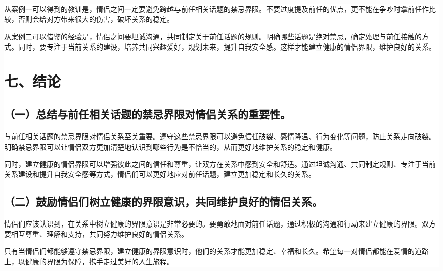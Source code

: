 从案例一可以得到的教训是，情侣之间一定要避免跨越与前任相关话题的禁忌界限。不要过度提及前任的优点，更不能在争吵时拿前任作比较，否则会给对方带来很大的伤害，破坏关系的稳定。

从案例二可以借鉴的经验是，情侣之间要坦诚沟通，共同制定关于前任话题的规则。明确哪些话题是绝对禁忌，确定处理与前任接触的方式。同时，要专注于当前关系的建设，培养共同兴趣爱好，规划未来，提升自我安全感。这样才能建立健康的情侣界限，维护良好的关系。

# 七、结论

## （一）总结与前任相关话题的禁忌界限对情侣关系的重要性。

与前任相关话题的禁忌界限对情侣关系至关重要。遵守这些禁忌界限可以避免信任破裂、感情降温、行为变化等问题，防止关系走向破裂。明确禁忌界限可以让情侣双方更加清楚地认识到哪些行为是不恰当的，从而更好地维护关系的稳定和健康。

同时，建立健康的情侣界限可以增强彼此之间的信任和尊重，让双方在关系中感到安全和舒适。通过坦诚沟通、共同制定规则、专注于当前关系建设和提升自我安全感等方式，情侣们可以更好地应对前任话题，建立更加稳定和长久的关系。

## （二）鼓励情侣们树立健康的界限意识，共同维护良好的情侣关系。

情侣们应该认识到，在关系中树立健康的界限意识是非常必要的。要勇敢地面对前任话题，通过积极的沟通和行动来建立健康的界限。双方要相互尊重、理解和支持，共同努力维护良好的情侣关系。

只有当情侣们都能够遵守禁忌界限，建立健康的界限意识时，他们的关系才能更加稳定、幸福和长久。希望每一对情侣都能在爱情的道路上，以健康的界限为保障，携手走过美好的人生旅程。